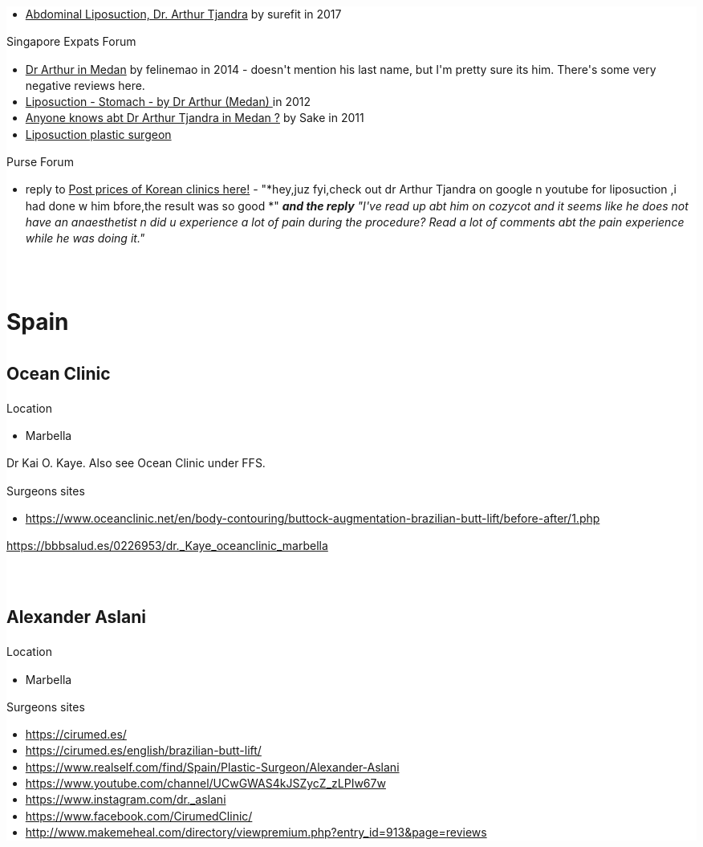 * [Abdominal Liposuction, Dr. Arthur Tjandra](https://www.realself.com/review/medan-indonesia-abdominal-liposuction-dr-arthur-tjandra#dr-review) by surefit in 2017

Singapore Expats Forum

* [Dr Arthur in Medan](https://forum.singaporeexpats.com/viewtopic.php?t=102918) by felinemao in 2014 - doesn't mention his last name, but I'm pretty sure its him. There's some very negative reviews here.
* [Liposuction - Stomach - by Dr Arthur (Medan) ](http://madaboutplastic.blogspot.com/2012/03/stomach-tummy-liposuction-in-medan-by.html) in 2012
* [Anyone knows abt Dr Arthur Tjandra in Medan ?](https://forum.singaporeexpats.com/viewtopic.php?t=74832) by Sake in 2011
* [Liposuction plastic surgeon](https://forum.singaporeexpats.com/viewtopic.php?t=80411)

Purse Forum

* reply to [Post prices of Korean clinics here!](https://forum.purseblog.com/threads/post-prices-of-korean-clinics-here.831954/page-57) - "*hey,juz fyi,check out dr Arthur Tjandra on google n youtube for liposuction ,i had done w him bfore,the result was so good *" ***and the reply*** *"I've read up abt him on cozycot and it seems like he does not have an anaesthetist n did u experience a lot of pain during the procedure? Read a lot of comments abt the pain experience while he was doing it."*

<br />

# Spain

## Ocean Clinic

Location

* Marbella

Dr Kai O. Kaye. Also see Ocean Clinic under FFS.

Surgeons sites

* https://www.oceanclinic.net/en/body-contouring/buttock-augmentation-brazilian-butt-lift/before-after/1.php

https://bbbsalud.es/0226953/dr._Kaye_oceanclinic_marbella

<br />

## Alexander Aslani

Location

* Marbella

Surgeons sites

* https://cirumed.es/
* https://cirumed.es/english/brazilian-butt-lift/
* https://www.realself.com/find/Spain/Plastic-Surgeon/Alexander-Aslani
* https://www.youtube.com/channel/UCwGWAS4kJSZycZ_zLPIw67w
* https://www.instagram.com/dr._aslani
* https://www.facebook.com/CirumedClinic/
* http://www.makemeheal.com/directory/viewpremium.php?entry_id=913&page=reviews
